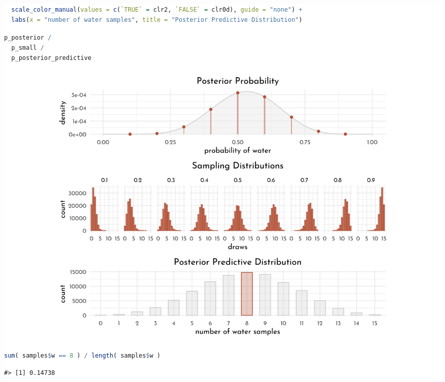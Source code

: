```r
  scale_color_manual(values = c(`TRUE` = clr2, `FALSE` = clr0d), guide = "none") +
  labs(x = "number of water samples", title = "Posterior Predictive Distribution")
```


```r
p_posterior / 
  p_small /
  p_posterior_predictive
```

<img src="rethinking_c3_files/figure-html/unnamed-chunk-28-1.svg" width="672" style="display: block; margin: auto;" />

```r
sum( samples$w == 8 ) / length( samples$w )
```

```
#> [1] 0.14738
```
